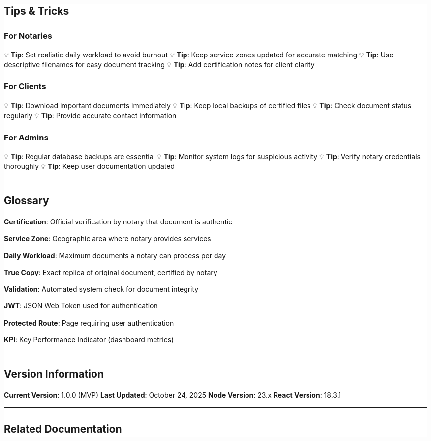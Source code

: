 ## Tips & Tricks

### For Notaries
💡 **Tip**: Set realistic daily workload to avoid burnout
💡 **Tip**: Keep service zones updated for accurate matching
💡 **Tip**: Use descriptive filenames for easy document tracking
💡 **Tip**: Add certification notes for client clarity

### For Clients
💡 **Tip**: Download important documents immediately
💡 **Tip**: Keep local backups of certified files
💡 **Tip**: Check document status regularly
💡 **Tip**: Provide accurate contact information

### For Admins
💡 **Tip**: Regular database backups are essential
💡 **Tip**: Monitor system logs for suspicious activity
💡 **Tip**: Verify notary credentials thoroughly
💡 **Tip**: Keep user documentation updated

---

## Glossary

**Certification**: Official verification by notary that document is authentic

**Service Zone**: Geographic area where notary provides services

**Daily Workload**: Maximum documents a notary can process per day

**True Copy**: Exact replica of original document, certified by notary

**Validation**: Automated system check for document integrity

**JWT**: JSON Web Token used for authentication

**Protected Route**: Page requiring user authentication

**KPI**: Key Performance Indicator (dashboard metrics)

---

## Version Information

**Current Version**: 1.0.0 (MVP)
**Last Updated**: October 24, 2025
**Node Version**: 23.x
**React Version**: 18.3.1

---

## Related Documentation
